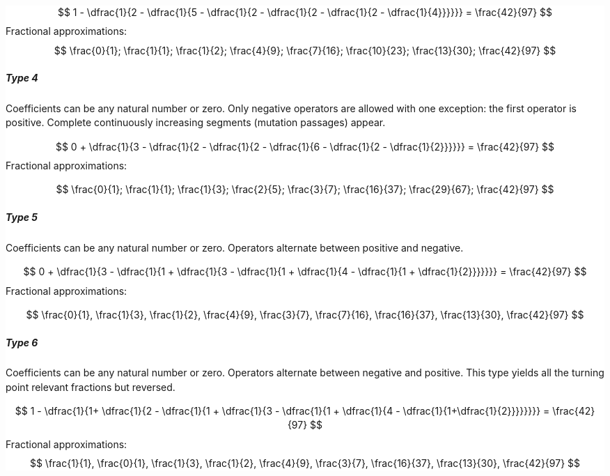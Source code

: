 $$
1 - \dfrac{1}{2 - \dfrac{1}{5 - \dfrac{1}{2 - \dfrac{1}{2 - \dfrac{1}{2 - \dfrac{1}{4}}}}}} =	\frac{42}{97}
$$
Fractional approximations:
$$
\frac{0}{1}; \frac{1}{1}; \frac{1}{2}; \frac{4}{9}; \frac{7}{16}; \frac{10}{23}; \frac{13}{30}; \frac{42}{97}
$$

 

##### Type 4 

Coefficients can be any natural number or zero. Only negative operators are allowed with one exception: the first operator is positive. Complete continuously increasing segments (mutation passages) appear.


$$
0 + \dfrac{1}{3 - \dfrac{1}{2 - \dfrac{1}{2 - \dfrac{1}{6 - \dfrac{1}{2 - \dfrac{1}{2}}}}}} = 
	\frac{42}{97}
$$
 Fractional approximations:

$$
\frac{0}{1}; \frac{1}{1}; \frac{1}{3}; \frac{2}{5}; \frac{3}{7}; \frac{16}{37}; \frac{29}{67}; \frac{42}{97}
$$

 

##### Type 5  

Coefficients can be any natural number or zero. Operators alternate between positive and negative.


$$
0 + \dfrac{1}{3 - \dfrac{1}{1 + \dfrac{1}{3 - \dfrac{1}{1 + \dfrac{1}{4 - \dfrac{1}{1 + \dfrac{1}{2}}}}}}} =
	\frac{42}{97}
$$
 Fractional approximations:

$$
\frac{0}{1}, \frac{1}{3}, \frac{1}{2}, \frac{4}{9}, \frac{3}{7}, \frac{7}{16}, \frac{16}{37}, \frac{13}{30}, \frac{42}{97}
$$

 

##### Type 6 

Coefficients can be any natural number or zero. Operators alternate between negative and positive. This type yields all the turning point relevant fractions but reversed.


$$
1 - \dfrac{1}{1+ \dfrac{1}{2 - \dfrac{1}{1 + \dfrac{1}{3 - \dfrac{1}{1 + \dfrac{1}{4 - \dfrac{1}{1+\dfrac{1}{2}}}}}}}} = 
	\frac{42}{97}
$$
Fractional approximations:
$$
\frac{1}{1}, \frac{0}{1}, \frac{1}{3}, \frac{1}{2}, \frac{4}{9}, \frac{3}{7}, \frac{16}{37}, \frac{13}{30}, \frac{42}{97}
$$
